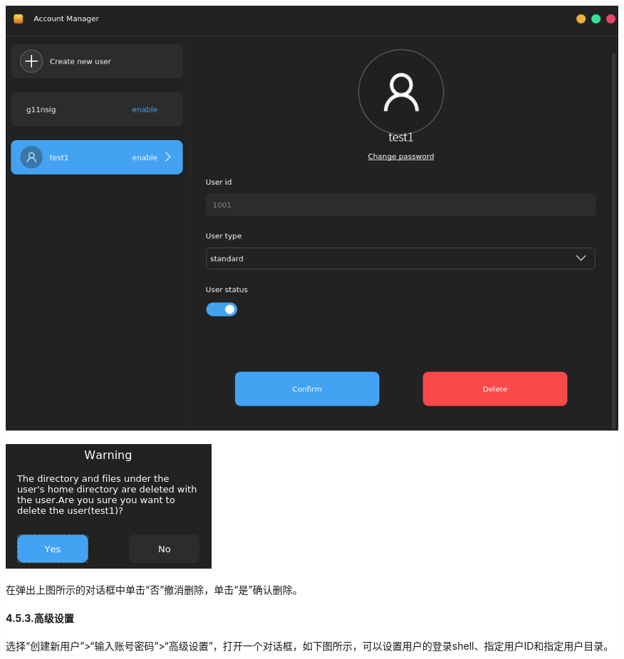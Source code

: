 ![图23-删除用户](figures/kiran-23.png)

![图24-删除确认提示](figures/kiran-24.png)

在弹出上图所示的对话框中单击“否”撤消删除，单击“是”确认删除。

#### 4.5.3.高级设置

选择“创建新用户”>“输入账号密码”>“高级设置”，打开一个对话框，如下图所示，可以设置用户的登录shell、指定用户ID和指定用户目录。
